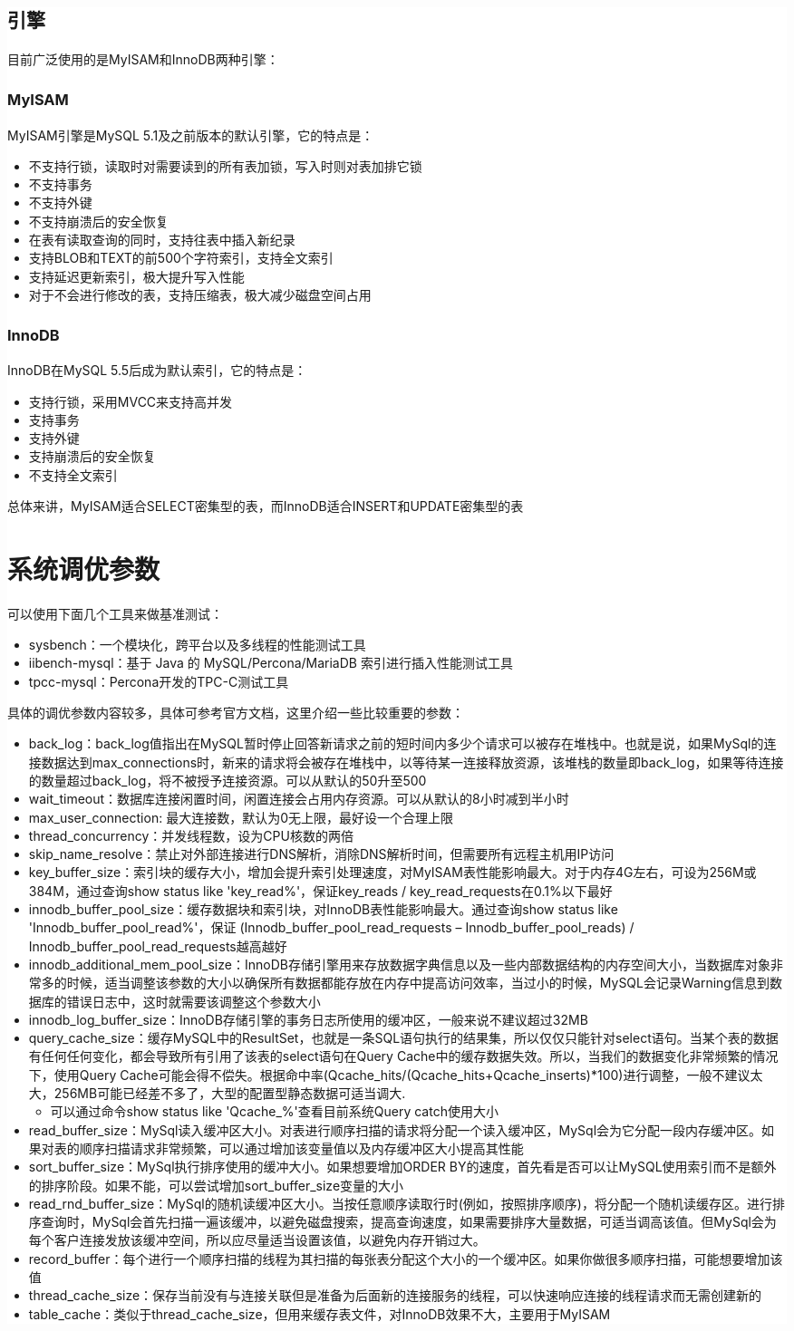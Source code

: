 ## 引擎
目前广泛使用的是MyISAM和InnoDB两种引擎：

### MyISAM
MyISAM引擎是MySQL 5.1及之前版本的默认引擎，它的特点是：
+ 不支持行锁，读取时对需要读到的所有表加锁，写入时则对表加排它锁
+ 不支持事务
+ 不支持外键
+ 不支持崩溃后的安全恢复
+ 在表有读取查询的同时，支持往表中插入新纪录
+ 支持BLOB和TEXT的前500个字符索引，支持全文索引
+ 支持延迟更新索引，极大提升写入性能
+ 对于不会进行修改的表，支持压缩表，极大减少磁盘空间占用

### InnoDB
InnoDB在MySQL 5.5后成为默认索引，它的特点是：
+ 支持行锁，采用MVCC来支持高并发
+ 支持事务
+ 支持外键
+ 支持崩溃后的安全恢复
+ 不支持全文索引

总体来讲，MyISAM适合SELECT密集型的表，而InnoDB适合INSERT和UPDATE密集型的表

# 系统调优参数
可以使用下面几个工具来做基准测试：
+ sysbench：一个模块化，跨平台以及多线程的性能测试工具
+ iibench-mysql：基于 Java 的 MySQL/Percona/MariaDB 索引进行插入性能测试工具
+ tpcc-mysql：Percona开发的TPC-C测试工具

具体的调优参数内容较多，具体可参考官方文档，这里介绍一些比较重要的参数：
+ back_log：back_log值指出在MySQL暂时停止回答新请求之前的短时间内多少个请求可以被存在堆栈中。也就是说，如果MySql的连接数据达到max_connections时，新来的请求将会被存在堆栈中，以等待某一连接释放资源，该堆栈的数量即back_log，如果等待连接的数量超过back_log，将不被授予连接资源。可以从默认的50升至500
+ wait_timeout：数据库连接闲置时间，闲置连接会占用内存资源。可以从默认的8小时减到半小时
+ max_user_connection: 最大连接数，默认为0无上限，最好设一个合理上限
+ thread_concurrency：并发线程数，设为CPU核数的两倍
+ skip_name_resolve：禁止对外部连接进行DNS解析，消除DNS解析时间，但需要所有远程主机用IP访问
+ key_buffer_size：索引块的缓存大小，增加会提升索引处理速度，对MyISAM表性能影响最大。对于内存4G左右，可设为256M或384M，通过查询show status like 'key_read%'，保证key_reads / key_read_requests在0.1%以下最好
+ innodb_buffer_pool_size：缓存数据块和索引块，对InnoDB表性能影响最大。通过查询show status like 'Innodb_buffer_pool_read%'，保证 (Innodb_buffer_pool_read_requests – Innodb_buffer_pool_reads) / Innodb_buffer_pool_read_requests越高越好
+ innodb_additional_mem_pool_size：InnoDB存储引擎用来存放数据字典信息以及一些内部数据结构的内存空间大小，当数据库对象非常多的时候，适当调整该参数的大小以确保所有数据都能存放在内存中提高访问效率，当过小的时候，MySQL会记录Warning信息到数据库的错误日志中，这时就需要该调整这个参数大小
+ innodb_log_buffer_size：InnoDB存储引擎的事务日志所使用的缓冲区，一般来说不建议超过32MB
+ query_cache_size：缓存MySQL中的ResultSet，也就是一条SQL语句执行的结果集，所以仅仅只能针对select语句。当某个表的数据有任何任何变化，都会导致所有引用了该表的select语句在Query Cache中的缓存数据失效。所以，当我们的数据变化非常频繁的情况下，使用Query Cache可能会得不偿失。根据命中率(Qcache_hits/(Qcache_hits+Qcache_inserts)*100)进行调整，一般不建议太大，256MB可能已经差不多了，大型的配置型静态数据可适当调大.
    + 可以通过命令show status like 'Qcache_%'查看目前系统Query catch使用大小
+ read_buffer_size：MySql读入缓冲区大小。对表进行顺序扫描的请求将分配一个读入缓冲区，MySql会为它分配一段内存缓冲区。如果对表的顺序扫描请求非常频繁，可以通过增加该变量值以及内存缓冲区大小提高其性能
+ sort_buffer_size：MySql执行排序使用的缓冲大小。如果想要增加ORDER BY的速度，首先看是否可以让MySQL使用索引而不是额外的排序阶段。如果不能，可以尝试增加sort_buffer_size变量的大小
+ read_rnd_buffer_size：MySql的随机读缓冲区大小。当按任意顺序读取行时(例如，按照排序顺序)，将分配一个随机读缓存区。进行排序查询时，MySql会首先扫描一遍该缓冲，以避免磁盘搜索，提高查询速度，如果需要排序大量数据，可适当调高该值。但MySql会为每个客户连接发放该缓冲空间，所以应尽量适当设置该值，以避免内存开销过大。
+ record_buffer：每个进行一个顺序扫描的线程为其扫描的每张表分配这个大小的一个缓冲区。如果你做很多顺序扫描，可能想要增加该值
+ thread_cache_size：保存当前没有与连接关联但是准备为后面新的连接服务的线程，可以快速响应连接的线程请求而无需创建新的
+ table_cache：类似于thread_cache_size，但用来缓存表文件，对InnoDB效果不大，主要用于MyISAM

